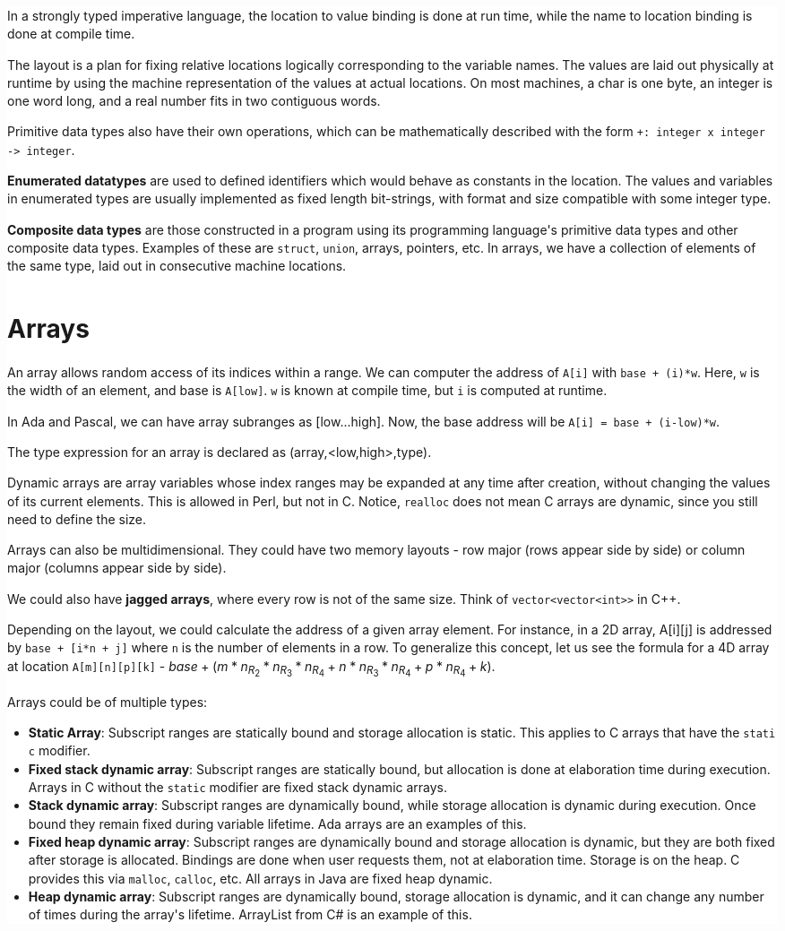 In a strongly typed imperative language, the location to value binding is done at run time, while the name to location binding is done at compile time.

The layout is a plan for fixing relative locations logically corresponding to the variable names. The values are laid out physically at runtime by using the machine representation of the values at actual locations. On most machines, a char is one byte, an integer is one word long, and a real number fits in two contiguous words.

Primitive data types also have their own operations, which can be mathematically described with the form `+: integer x integer -> integer`.

**Enumerated datatypes** are used to defined identifiers which would behave as constants in the location. The values and variables in enumerated types are usually implemented as fixed length bit-strings, with format and size compatible with some integer type. 

**Composite data types** are those constructed in a program using its programming language's primitive data types and other composite data types. Examples of these are `struct`, `union`, arrays, pointers, etc. In arrays, we have a collection of elements of the same type, laid out in consecutive machine locations.

# Arrays

An array allows random access of its indices within a range. We can computer the address of `A[i]` with `base + (i)*w`. Here, `w` is the width of an element, and base is `A[low]`. `w` is known at compile time, but `i` is computed at runtime.

In Ada and Pascal, we can have array subranges as [low...high]. Now, the base address will be `A[i] = base + (i-low)*w`.

The type expression for an array is declared as (array,<low,high>,type).

Dynamic arrays are array variables whose index ranges may be expanded at any time after creation, without changing the values of its current elements. This is allowed in Perl, but not in C. Notice, `realloc` does not mean C arrays are dynamic, since you still need to define the size.

Arrays can also be multidimensional. They could have two memory layouts - row major (rows appear side by side) or column major (columns appear side by side).

We could also have **jagged arrays**, where every row is not of the same size. Think of `vector<vector<int>>` in C++.

Depending on the layout, we could calculate the address of a given array element. For instance, in a 2D array, A[i][j] is addressed by `base + [i*n + j]` where `n` is the number of elements in a row. To generalize this concept, let us see the formula for a 4D array at location `A[m][n][p][k]` - $base + (m*n_{R_2}*n_{R_3} *n_{R_4} + n*n_{R_3}*n_{R_4} + p*n_{R_4} + k)$.

Arrays could be of multiple types:

* **Static Array**: Subscript ranges are statically bound and storage allocation is static. This applies to C arrays that have the `static` modifier.
* **Fixed stack dynamic array**: Subscript ranges are statically bound, but allocation is done at elaboration time during execution. Arrays in C without the `static` modifier are fixed stack dynamic arrays.
* **Stack dynamic array**: Subscript ranges are dynamically bound, while storage allocation is dynamic during execution. Once bound they remain fixed during variable lifetime. Ada arrays are an examples of this.
* **Fixed heap dynamic array**: Subscript ranges are dynamically bound and storage allocation is dynamic, but they are both fixed after storage is allocated. Bindings are done when user requests them, not at elaboration time. Storage is on the heap. C provides this via `malloc`, `calloc`, etc. All arrays in Java are fixed heap dynamic.
* **Heap dynamic array**: Subscript ranges are dynamically bound, storage allocation is dynamic, and it can change any number of times during the array's lifetime. ArrayList from C# is an example of this.

